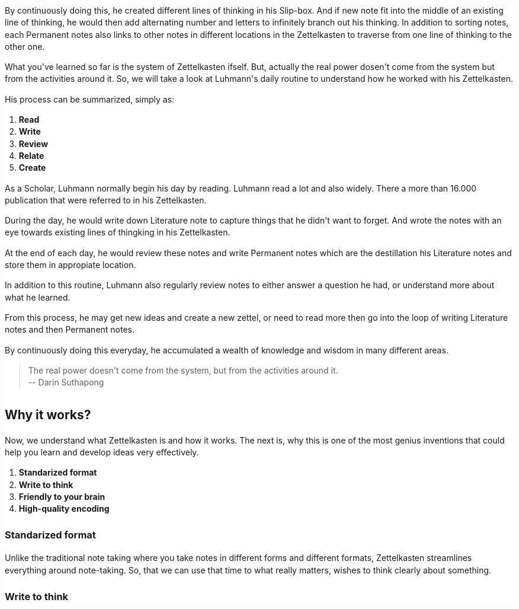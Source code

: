 By continuously doing this, he created different lines of thinking in his Slip-box. And if new note fit into the middle of an existing line of thinking, he would then add alternating number and letters to infinitely branch out his thinking. In addition to sorting notes, each Permanent notes also links to other notes in different locations in the Zettelkasten to traverse from one line of thinking to the other one.

What you've learned so far is the system of Zettelkasten ifself. But, actually the real power dosen't come from the system but from the activities around it. So, we will take a look at Luhmann's daily routine to understand how he worked with his Zettelkasten.

His process can be summarized, simply as:

1. **Read**
1. **Write**
1. **Review**
1. **Relate**
1. **Create**

As a Scholar, Luhmann normally begin his day by reading. Luhmann read a lot and also widely. There a more than 16.000 publication that were referred to in his Zettelkasten.

During the day, he would write down Literature note to capture things that he didn't want to forget. And wrote the notes with an eye towards existing lines of thingking in his Zettelkasten.

At the end of each day, he would review these notes and write Permanent notes which are the destillation his Literature notes and store them in appropiate location.

In addition to this routine, Luhmann also regularly review notes to either answer a question he had, or understand more about what he learned.

From this process, he may get new ideas and create a new zettel, or need to read more then go into the loop of writing Literature notes and then Permanent notes.

By continuously doing this everyday, he accumulated a wealth of knowledge and wisdom in many different areas.

> The real power doesn't come from the system, but from the activities around it. \
> -- Darin Suthapong

## Why it works?

Now, we understand what Zettelkasten is and how it works. The next is, why this is one of the most genius inventions that could help you learn and develop ideas very effectively.

1. **Standarized format**
1. **Write to think**
1. **Friendly to your brain**
1. **High-quality encoding**

### Standarized format

Unlike the traditional note taking where you take notes in different forms and different formats, Zettelkasten streamlines everything around note-taking. So, that we can use that time to what really matters, wishes to think clearly about something.

### Write to think

